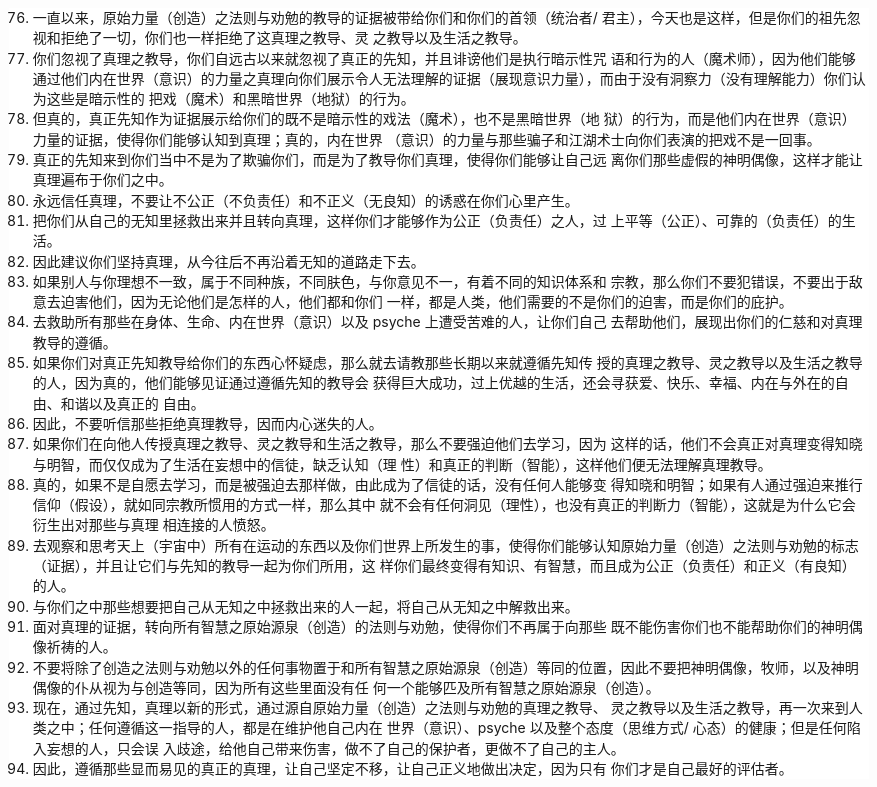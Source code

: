 76) 一直以来，原始力量（创造）之法则与劝勉的教导的证据被带给你们和你们的首领（统治者/ 君主），今天也是这样，但是你们的祖先忽视和拒绝了一切，你们也一样拒绝了这真理之教导、灵 之教导以及生活之教导。
77) 你们忽视了真理之教导，你们自远古以来就忽视了真正的先知，并且诽谤他们是执行暗示性咒 语和行为的人（魔术师），因为他们能够通过他们内在世界（意识）的力量之真理向你们展示令人无法理解的证据（展现意识力量），而由于没有洞察力（没有理解能力）你们认为这些是暗示性的 把戏（魔术）和黑暗世界（地狱）的行为。
78) 但真的，真正先知作为证据展示给你们的既不是暗示性的戏法（魔术），也不是黑暗世界（地 狱）的行为，而是他们内在世界（意识）力量的证据，使得你们能够认知到真理；真的，内在世界 （意识）的力量与那些骗子和江湖术士向你们表演的把戏不是一回事。
79) 真正的先知来到你们当中不是为了欺骗你们，而是为了教导你们真理，使得你们能够让自己远 离你们那些虚假的神明偶像，这样才能让真理遍布于你们之中。
80) 永远信任真理，不要让不公正（不负责任）和不正义（无良知）的诱惑在你们心里产生。
81) 把你们从自己的无知里拯救出来并且转向真理，这样你们才能够作为公正（负责任）之人，过 上平等（公正）、可靠的（负责任）的生活。
82) 因此建议你们坚持真理，从今往后不再沿着无知的道路走下去。
83) 如果别人与你理想不一致，属于不同种族，不同肤色，与你意见不一，有着不同的知识体系和 宗教，那么你们不要犯错误，不要出于敌意去迫害他们，因为无论他们是怎样的人，他们都和你们 一样，都是人类，他们需要的不是你们的迫害，而是你们的庇护。
84) 去救助所有那些在身体、生命、内在世界（意识）以及 psyche 上遭受苦难的人，让你们自己 去帮助他们，展现出你们的仁慈和对真理教导的遵循。
85) 如果你们对真正先知教导给你们的东西心怀疑虑，那么就去请教那些长期以来就遵循先知传 授的真理之教导、灵之教导以及生活之教导的人，因为真的，他们能够见证通过遵循先知的教导会 获得巨大成功，过上优越的生活，还会寻获爱、快乐、幸福、内在与外在的自由、和谐以及真正的 自由。
86) 因此，不要听信那些拒绝真理教导，因而内心迷失的人。
87) 如果你们在向他人传授真理之教导、灵之教导和生活之教导，那么不要强迫他们去学习，因为 这样的话，他们不会真正对真理变得知晓与明智，而仅仅成为了生活在妄想中的信徒，缺乏认知（理 性）和真正的判断（智能），这样他们便无法理解真理教导。
88) 真的，如果不是自愿去学习，而是被强迫去那样做，由此成为了信徒的话，没有任何人能够变 得知晓和明智；如果有人通过强迫来推行信仰（假设），就如同宗教所惯用的方式一样，那么其中 就不会有任何洞见（理性），也没有真正的判断力（智能），这就是为什么它会衍生出对那些与真理 相连接的人愤怒。
89) 去观察和思考天上（宇宙中）所有在运动的东西以及你们世界上所发生的事，使得你们能够认知原始力量（创造）之法则与劝勉的标志（证据），并且让它们与先知的教导一起为你们所用，这 样你们最终变得有知识、有智慧，而且成为公正（负责任）和正义（有良知）的人。
90) 与你们之中那些想要把自己从无知之中拯救出来的人一起，将自己从无知之中解救出来。
91) 面对真理的证据，转向所有智慧之原始源泉（创造）的法则与劝勉，使得你们不再属于向那些 既不能伤害你们也不能帮助你们的神明偶像祈祷的人。
92) 不要将除了创造之法则与劝勉以外的任何事物置于和所有智慧之原始源泉（创造）等同的位置，因此不要把神明偶像，牧师，以及神明偶像的仆从视为与创造等同，因为所有这些里面没有任 何一个能够匹及所有智慧之原始源泉（创造）。
93) 现在，通过先知，真理以新的形式，通过源自原始力量（创造）之法则与劝勉的真理之教导、 灵之教导以及生活之教导，再一次来到人类之中；任何遵循这一指导的人，都是在维护他自己内在 世界（意识）、psyche 以及整个态度（思维方式/ 心态）的健康；但是任何陷入妄想的人，只会误 入歧途，给他自己带来伤害，做不了自己的保护者，更做不了自己的主人。
94) 因此，遵循那些显而易见的真正的真理，让自己坚定不移，让自己正义地做出决定，因为只有 你们才是自己最好的评估者。

